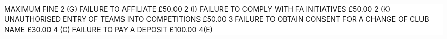    <td>
    MAXIMUM FINE
   </td>
  </tr>
  <tr>
   <td>
    2 (G)
   </td>
   <td colspan="2" >
    FAILURE TO AFFILIATE
   </td>
   <td>
    £50.00
   </td>
  </tr>
  <tr>
   <td>
    2 (I)
   </td>
   <td colspan="2" >
    FAILURE TO COMPLY WITH FA INITIATIVES
   </td>
   <td>
    £50.00
   </td>
  </tr>
  <tr>
   <td>
    2 (K)
   </td>
   <td colspan="2" >
    UNAUTHORISED ENTRY OF TEAMS INTO COMPETITIONS
   </td>
   <td>
    £50.00
   </td>
  </tr>
  <tr>
   <td>
    3
   </td>
   <td colspan="2" >
    FAILURE TO OBTAIN CONSENT FOR A CHANGE OF CLUB NAME
   </td>
   <td>
    £30.00
   </td>
  </tr>
  <tr>
   <td>
    4 (C)
   </td>
   <td colspan="2" >
    FAILURE TO PAY A DEPOSIT
   </td>
   <td>
    £100.00
   </td>
  </tr>
  <tr>
   <td>
    4(E)
   </td>
   <td colspan="2" >